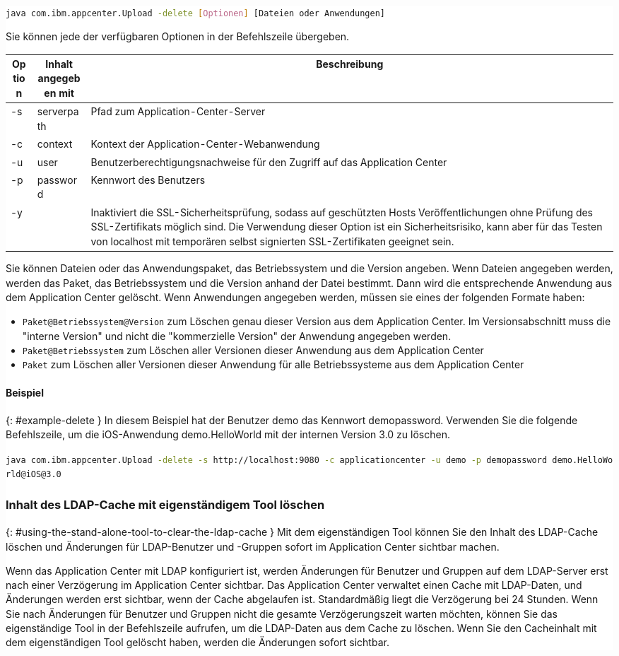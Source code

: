    ```bash
   java com.ibm.appcenter.Upload -delete [Optionen] [Dateien oder Anwendungen]
   ```

Sie können jede der verfügbaren Optionen in der Befehlszeile übergeben.

| Option | Inhalt angegeben mit	| Beschreibung |
|--------|----------------------|-------------|
| -s |serverpath | Pfad zum Application-Center-Server |
| -c | context | Kontext der Application-Center-Webanwendung |
| -u | user | Benutzerberechtigungsnachweise für den Zugriff auf das Application Center |
| -p | password | Kennwort des Benutzers |
| -y | | Inaktiviert die SSL-Sicherheitsprüfung, sodass auf geschützten Hosts Veröffentlichungen ohne Prüfung des SSL-Zertifikats möglich sind. Die Verwendung dieser Option ist ein Sicherheitsrisiko, kann aber für das Testen von localhost mit temporären selbst signierten SSL-Zertifikaten geeignet sein. |

Sie können Dateien oder das Anwendungspaket, das Betriebssystem und die Version angeben. Wenn Dateien angegeben werden,
werden das Paket, das Betriebssystem und die Version anhand der Datei bestimmt. Dann wird die entsprechende Anwendung aus dem Application Center gelöscht. Wenn Anwendungen angegeben werden,
müssen sie eines der folgenden Formate haben:

* `Paket@Betriebssystem@Version` zum Löschen genau dieser Version aus
dem Application Center. Im Versionsabschnitt muss die
"interne Version" und nicht die "kommerzielle Version" der Anwendung angegeben werden.
* `Paket@Betriebssystem` zum Löschen aller Versionen dieser Anwendung aus dem
Application Center
* `Paket` zum Löschen aller Versionen dieser Anwendung für alle Betriebssysteme aus dem
Application Center

#### Beispiel
{: #example-delete }
In diesem Beispiel hat der Benutzer demo das Kennwort demopassword. Verwenden Sie die folgende
Befehlszeile, um die iOS-Anwendung demo.HelloWorld mit der internen Version 3.0 zu löschen.

```bash
java com.ibm.appcenter.Upload -delete -s http://localhost:9080 -c applicationcenter -u demo -p demopassword demo.HelloWorld@iOS@3.0
```

### Inhalt des LDAP-Cache mit eigenständigem Tool löschen
{: #using-the-stand-alone-tool-to-clear-the-ldap-cache }
Mit dem eigenständigen Tool können Sie den Inhalt des LDAP-Cache löschen und Änderungen für LDAP-Benutzer und -Gruppen sofort im
Application
Center sichtbar machen.

Wenn das Application Center mit LDAP konfiguriert ist, werden Änderungen für Benutzer und Gruppen auf dem LDAP-Server erst nach einer Verzögerung
im Application
Center sichtbar. Das Application Center verwaltet einen Cache mit
LDAP-Daten, und Änderungen werden erst sichtbar, wenn der Cache abgelaufen ist.
Standardmäßig liegt die Verzögerung bei 24 Stunden. Wenn Sie nach Änderungen für Benutzer und Gruppen nicht die gesamte Verzögerungszeit warten möchten,
können Sie das eigenständige Tool in der Befehlszeile aufrufen, um die LDAP-Daten aus dem Cache zu löschen. Wenn Sie den
Cacheinhalt mit dem eigenständigen Tool gelöscht haben, werden die Änderungen sofort sichtbar.
